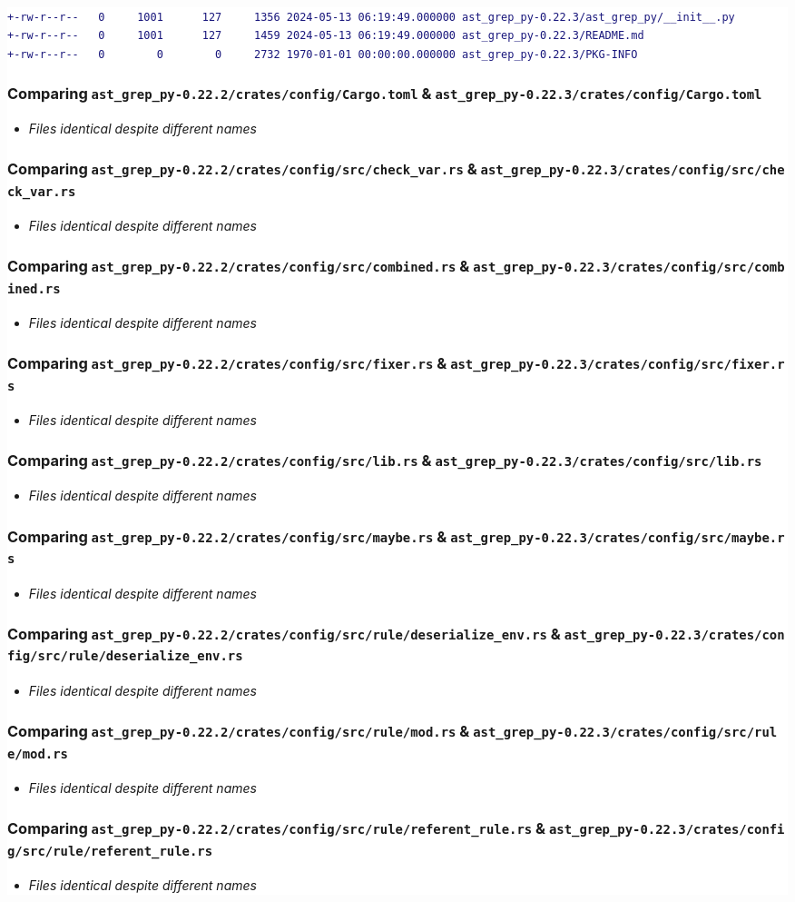 ```diff
+-rw-r--r--   0     1001      127     1356 2024-05-13 06:19:49.000000 ast_grep_py-0.22.3/ast_grep_py/__init__.py
+-rw-r--r--   0     1001      127     1459 2024-05-13 06:19:49.000000 ast_grep_py-0.22.3/README.md
+-rw-r--r--   0        0        0     2732 1970-01-01 00:00:00.000000 ast_grep_py-0.22.3/PKG-INFO
```

### Comparing `ast_grep_py-0.22.2/crates/config/Cargo.toml` & `ast_grep_py-0.22.3/crates/config/Cargo.toml`

 * *Files identical despite different names*

### Comparing `ast_grep_py-0.22.2/crates/config/src/check_var.rs` & `ast_grep_py-0.22.3/crates/config/src/check_var.rs`

 * *Files identical despite different names*

### Comparing `ast_grep_py-0.22.2/crates/config/src/combined.rs` & `ast_grep_py-0.22.3/crates/config/src/combined.rs`

 * *Files identical despite different names*

### Comparing `ast_grep_py-0.22.2/crates/config/src/fixer.rs` & `ast_grep_py-0.22.3/crates/config/src/fixer.rs`

 * *Files identical despite different names*

### Comparing `ast_grep_py-0.22.2/crates/config/src/lib.rs` & `ast_grep_py-0.22.3/crates/config/src/lib.rs`

 * *Files identical despite different names*

### Comparing `ast_grep_py-0.22.2/crates/config/src/maybe.rs` & `ast_grep_py-0.22.3/crates/config/src/maybe.rs`

 * *Files identical despite different names*

### Comparing `ast_grep_py-0.22.2/crates/config/src/rule/deserialize_env.rs` & `ast_grep_py-0.22.3/crates/config/src/rule/deserialize_env.rs`

 * *Files identical despite different names*

### Comparing `ast_grep_py-0.22.2/crates/config/src/rule/mod.rs` & `ast_grep_py-0.22.3/crates/config/src/rule/mod.rs`

 * *Files identical despite different names*

### Comparing `ast_grep_py-0.22.2/crates/config/src/rule/referent_rule.rs` & `ast_grep_py-0.22.3/crates/config/src/rule/referent_rule.rs`

 * *Files identical despite different names*
